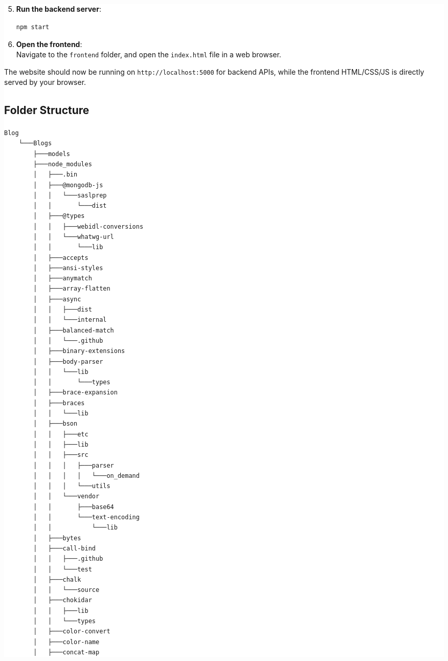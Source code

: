 5. **Run the backend server**:
   ```bash
   npm start
   ```

6. **Open the frontend**:  
   Navigate to the `frontend` folder, and open the `index.html` file in a web browser.

The website should now be running on `http://localhost:5000` for backend APIs, while the frontend HTML/CSS/JS is directly served by your browser.

## Folder Structure

```
Blog
    └───Blogs
        ├───models
        ├───node_modules
        │   ├───.bin
        │   ├───@mongodb-js
        │   │   └───saslprep
        │   │       └───dist
        │   ├───@types
        │   │   ├───webidl-conversions
        │   │   └───whatwg-url
        │   │       └───lib
        │   ├───accepts
        │   ├───ansi-styles
        │   ├───anymatch
        │   ├───array-flatten
        │   ├───async
        │   │   ├───dist
        │   │   └───internal
        │   ├───balanced-match
        │   │   └───.github
        │   ├───binary-extensions
        │   ├───body-parser
        │   │   └───lib
        │   │       └───types
        │   ├───brace-expansion
        │   ├───braces
        │   │   └───lib
        │   ├───bson
        │   │   ├───etc
        │   │   ├───lib
        │   │   ├───src
        │   │   │   ├───parser
        │   │   │   │   └───on_demand
        │   │   │   └───utils
        │   │   └───vendor
        │   │       ├───base64
        │   │       └───text-encoding
        │   │           └───lib
        │   ├───bytes
        │   ├───call-bind
        │   │   ├───.github
        │   │   └───test
        │   ├───chalk
        │   │   └───source
        │   ├───chokidar
        │   │   ├───lib
        │   │   └───types
        │   ├───color-convert
        │   ├───color-name
        │   ├───concat-map
```